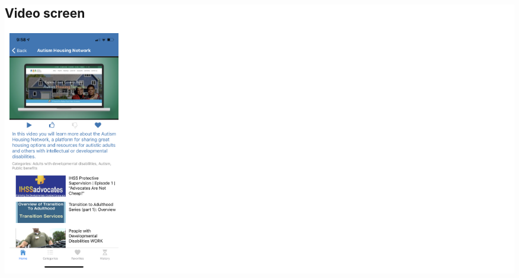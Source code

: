 ## Video screen
<img src="https://github.com/phuonglinh83/mobile/blob/master/assets/screens/video.PNG" width="200" height="400"/>
